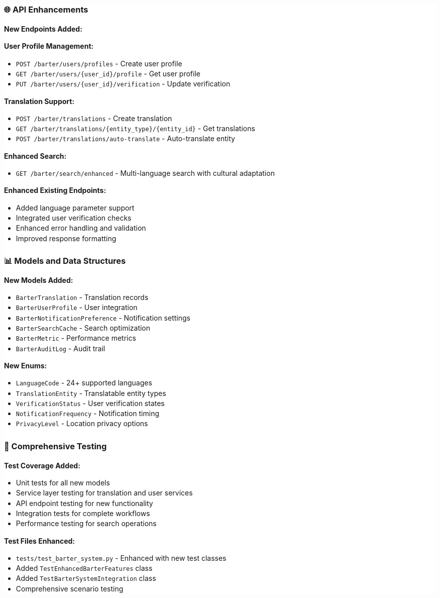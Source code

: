 ### 🌐 API Enhancements

**New Endpoints Added:**

**User Profile Management:**
- `POST /barter/users/profiles` - Create user profile
- `GET /barter/users/{user_id}/profile` - Get user profile
- `PUT /barter/users/{user_id}/verification` - Update verification

**Translation Support:**
- `POST /barter/translations` - Create translation
- `GET /barter/translations/{entity_type}/{entity_id}` - Get translations
- `POST /barter/translations/auto-translate` - Auto-translate entity

**Enhanced Search:**
- `GET /barter/search/enhanced` - Multi-language search with cultural adaptation

**Enhanced Existing Endpoints:**
- Added language parameter support
- Integrated user verification checks
- Enhanced error handling and validation
- Improved response formatting

### 📊 Models and Data Structures

**New Models Added:**
- `BarterTranslation` - Translation records
- `BarterUserProfile` - User integration
- `BarterNotificationPreference` - Notification settings
- `BarterSearchCache` - Search optimization
- `BarterMetric` - Performance metrics
- `BarterAuditLog` - Audit trail

**New Enums:**
- `LanguageCode` - 24+ supported languages
- `TranslationEntity` - Translatable entity types
- `VerificationStatus` - User verification states
- `NotificationFrequency` - Notification timing
- `PrivacyLevel` - Location privacy options

### 🧪 Comprehensive Testing

**Test Coverage Added:**
- Unit tests for all new models
- Service layer testing for translation and user services
- API endpoint testing for new functionality
- Integration tests for complete workflows
- Performance testing for search operations

**Test Files Enhanced:**
- `tests/test_barter_system.py` - Enhanced with new test classes
- Added `TestEnhancedBarterFeatures` class
- Added `TestBarterSystemIntegration` class
- Comprehensive scenario testing
